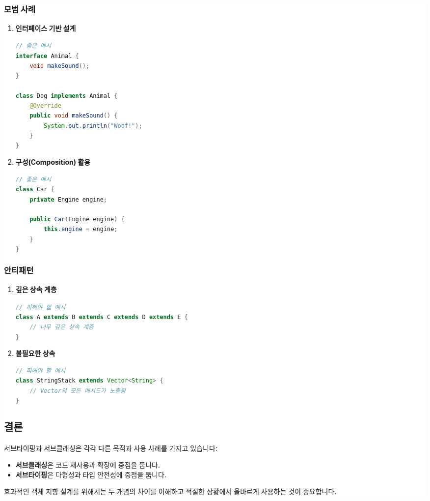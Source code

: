 ### 모범 사례
1. **인터페이스 기반 설계**
   ```java
   // 좋은 예시
   interface Animal {
       void makeSound();
   }
   
   class Dog implements Animal {
       @Override
       public void makeSound() {
           System.out.println("Woof!");
       }
   }
   ```

2. **구성(Composition) 활용**
   ```java
   // 좋은 예시
   class Car {
       private Engine engine;
       
       public Car(Engine engine) {
           this.engine = engine;
       }
   }
   ```

### 안티패턴
1. **깊은 상속 계층**
   ```java
   // 피해야 할 예시
   class A extends B extends C extends D extends E {
       // 너무 깊은 상속 계층
   }
   ```

2. **불필요한 상속**
   ```java
   // 피해야 할 예시
   class StringStack extends Vector<String> {
       // Vector의 모든 메서드가 노출됨
   }
   ```

## 결론

서브타이핑과 서브클래싱은 각각 다른 목적과 사용 사례를 가지고 있습니다:

- **서브클래싱**은 코드 재사용과 확장에 중점을 둡니다.
- **서브타이핑**은 다형성과 타입 안전성에 중점을 둡니다.

효과적인 객체 지향 설계를 위해서는 두 개념의 차이를 이해하고 적절한 상황에서 올바르게 사용하는 것이 중요합니다.